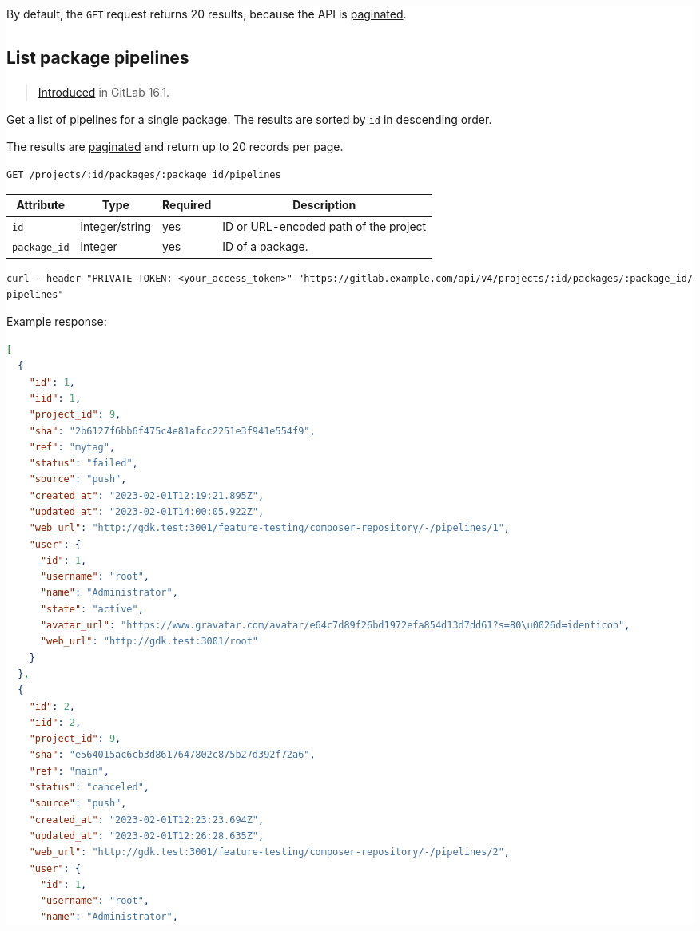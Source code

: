By default, the `GET` request returns 20 results, because the API is [paginated](rest/index.md#pagination).

## List package pipelines

> [Introduced](https://gitlab.com/gitlab-org/gitlab/-/issues/341950) in GitLab 16.1.

Get a list of pipelines for a single package. The results are sorted by `id` in descending order.

The results are [paginated](rest/index.md#keyset-based-pagination) and return up to 20 records per page.

```plaintext
GET /projects/:id/packages/:package_id/pipelines
```

| Attribute | Type | Required | Description |
| --------- | ---- | -------- | ----------- |
| `id`      | integer/string | yes | ID or [URL-encoded path of the project](rest/index.md#namespaced-path-encoding) |
| `package_id`      | integer | yes | ID of a package. |

```shell
curl --header "PRIVATE-TOKEN: <your_access_token>" "https://gitlab.example.com/api/v4/projects/:id/packages/:package_id/pipelines"
```

Example response:

```json
[
  {
    "id": 1,
    "iid": 1,
    "project_id": 9,
    "sha": "2b6127f6bb6f475c4e81afcc2251e3f941e554f9",
    "ref": "mytag",
    "status": "failed",
    "source": "push",
    "created_at": "2023-02-01T12:19:21.895Z",
    "updated_at": "2023-02-01T14:00:05.922Z",
    "web_url": "http://gdk.test:3001/feature-testing/composer-repository/-/pipelines/1",
    "user": {
      "id": 1,
      "username": "root",
      "name": "Administrator",
      "state": "active",
      "avatar_url": "https://www.gravatar.com/avatar/e64c7d89f26bd1972efa854d13d7dd61?s=80\u0026d=identicon",
      "web_url": "http://gdk.test:3001/root"
    }
  },
  {
    "id": 2,
    "iid": 2,
    "project_id": 9,
    "sha": "e564015ac6cb3d8617647802c875b27d392f72a6",
    "ref": "main",
    "status": "canceled",
    "source": "push",
    "created_at": "2023-02-01T12:23:23.694Z",
    "updated_at": "2023-02-01T12:26:28.635Z",
    "web_url": "http://gdk.test:3001/feature-testing/composer-repository/-/pipelines/2",
    "user": {
      "id": 1,
      "username": "root",
      "name": "Administrator",
```